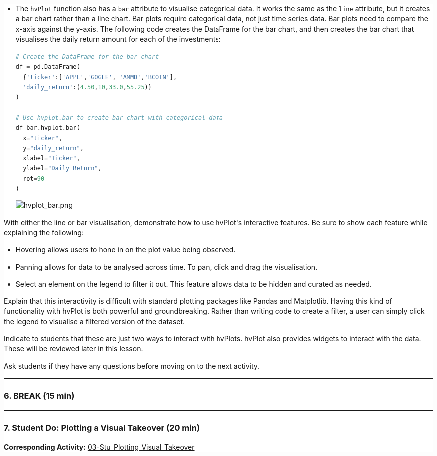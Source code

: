 * The `hvPlot` function also has a `bar` attribute to visualise categorical data. It works the same as the `line` attribute, but it creates a bar chart rather than a line chart. Bar plots require categorical data, not just time series data. Bar plots need to compare the x-axis against the y-axis. The following code creates the DataFrame for the bar chart, and then creates the bar chart that visualises the daily return amount for each of the investments:

  ```python
  # Create the DataFrame for the bar chart
  df = pd.DataFrame(
    {'ticker':['APPL','GOGLE', 'AMMD','BCOIN'],
    'daily_return':(4.50,10,33.0,55.25)}
  )

  # Use hvplot.bar to create bar chart with categorical data
  df_bar.hvplot.bar(
    x="ticker",
    y="daily_return",
    xlabel="Ticker",
    ylabel="Daily Return",
    rot=90
  )
  ```

  ![hvplot_bar.png](Images/hvplot_bar.png)

With either the line or bar visualisation, demonstrate how to use hvPlot's interactive features. Be sure to show each feature while explaining the following:

* Hovering allows users to hone in on the plot value being observed.

* Panning allows for data to be analysed across time. To pan, click and drag the visualisation.

* Select an element on the legend to filter it out. This feature allows data to be hidden and curated as needed.

Explain that this interactivity is difficult with standard plotting packages like Pandas and Matplotlib. Having this kind of functionality with hvPlot is both powerful and groundbreaking. Rather than writing code to create a filter, a user can simply click the legend to visualise a filtered version of the dataset.

Indicate to students that these are just two ways to interact with hvPlots. hvPlot also provides widgets to interact with the data. These will be reviewed later in this lesson.

Ask students if they have any questions before moving on to the next activity.

---

### 6. BREAK (15 min)

---

### 7. Student Do: Plotting a Visual Takeover (20 min)

**Corresponding Activity:** [03-Stu_Plotting_Visual_Takeover](Activities/03-Stu_Plotting_Visual_Takeover)
